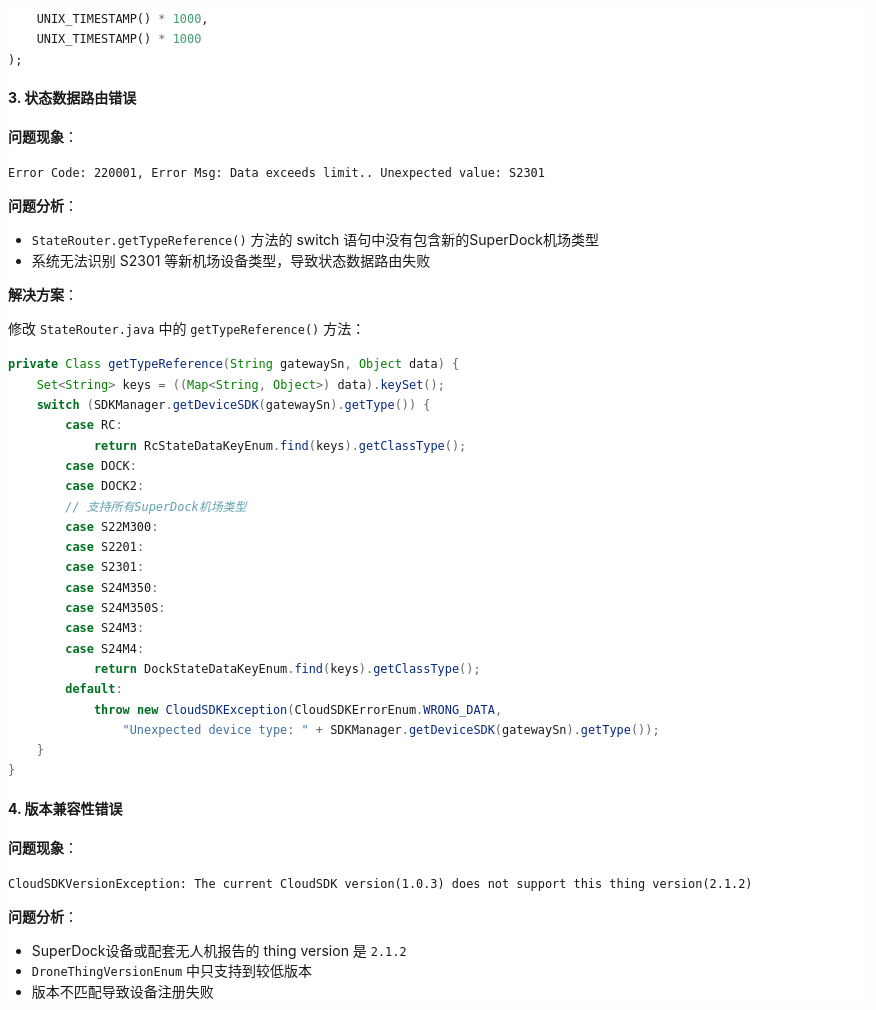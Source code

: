 ```sql
    UNIX_TIMESTAMP() * 1000,
    UNIX_TIMESTAMP() * 1000
);
```

#### 3. 状态数据路由错误

**问题现象**：
```
Error Code: 220001, Error Msg: Data exceeds limit.. Unexpected value: S2301
```

**问题分析**：
- `StateRouter.getTypeReference()` 方法的 switch 语句中没有包含新的SuperDock机场类型
- 系统无法识别 S2301 等新机场设备类型，导致状态数据路由失败

**解决方案**：

修改 `StateRouter.java` 中的 `getTypeReference()` 方法：
```java
private Class getTypeReference(String gatewaySn, Object data) {
    Set<String> keys = ((Map<String, Object>) data).keySet();
    switch (SDKManager.getDeviceSDK(gatewaySn).getType()) {
        case RC:
            return RcStateDataKeyEnum.find(keys).getClassType();
        case DOCK:
        case DOCK2:
        // 支持所有SuperDock机场类型
        case S22M300:
        case S2201:
        case S2301:
        case S24M350:
        case S24M350S:
        case S24M3:
        case S24M4:
            return DockStateDataKeyEnum.find(keys).getClassType();
        default:
            throw new CloudSDKException(CloudSDKErrorEnum.WRONG_DATA,
                "Unexpected device type: " + SDKManager.getDeviceSDK(gatewaySn).getType());
    }
}
```

#### 4. 版本兼容性错误

**问题现象**：
```
CloudSDKVersionException: The current CloudSDK version(1.0.3) does not support this thing version(2.1.2)
```

**问题分析**：
- SuperDock设备或配套无人机报告的 thing version 是 `2.1.2`
- `DroneThingVersionEnum` 中只支持到较低版本
- 版本不匹配导致设备注册失败
